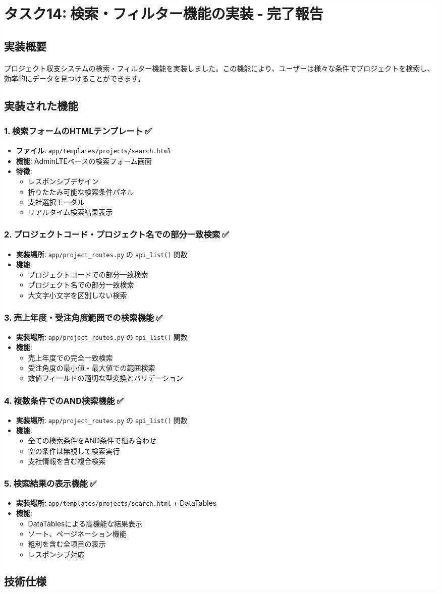 # タスク14: 検索・フィルター機能の実装 - 完了報告

## 実装概要

プロジェクト収支システムの検索・フィルター機能を実装しました。この機能により、ユーザーは様々な条件でプロジェクトを検索し、効率的にデータを見つけることができます。

## 実装された機能

### 1. 検索フォームのHTMLテンプレート ✅
- **ファイル**: `app/templates/projects/search.html`
- **機能**: AdminLTEベースの検索フォーム画面
- **特徴**:
  - レスポンシブデザイン
  - 折りたたみ可能な検索条件パネル
  - 支社選択モーダル
  - リアルタイム検索結果表示

### 2. プロジェクトコード・プロジェクト名での部分一致検索 ✅
- **実装場所**: `app/project_routes.py` の `api_list()` 関数
- **機能**:
  - プロジェクトコードでの部分一致検索
  - プロジェクト名での部分一致検索
  - 大文字小文字を区別しない検索

### 3. 売上年度・受注角度範囲での検索機能 ✅
- **実装場所**: `app/project_routes.py` の `api_list()` 関数
- **機能**:
  - 売上年度での完全一致検索
  - 受注角度の最小値・最大値での範囲検索
  - 数値フィールドの適切な型変換とバリデーション

### 4. 複数条件でのAND検索機能 ✅
- **実装場所**: `app/project_routes.py` の `api_list()` 関数
- **機能**:
  - 全ての検索条件をAND条件で組み合わせ
  - 空の条件は無視して検索実行
  - 支社情報を含む複合検索

### 5. 検索結果の表示機能 ✅
- **実装場所**: `app/templates/projects/search.html` + DataTables
- **機能**:
  - DataTablesによる高機能な結果表示
  - ソート、ページネーション機能
  - 粗利を含む全項目の表示
  - レスポンシブ対応

## 技術仕様
